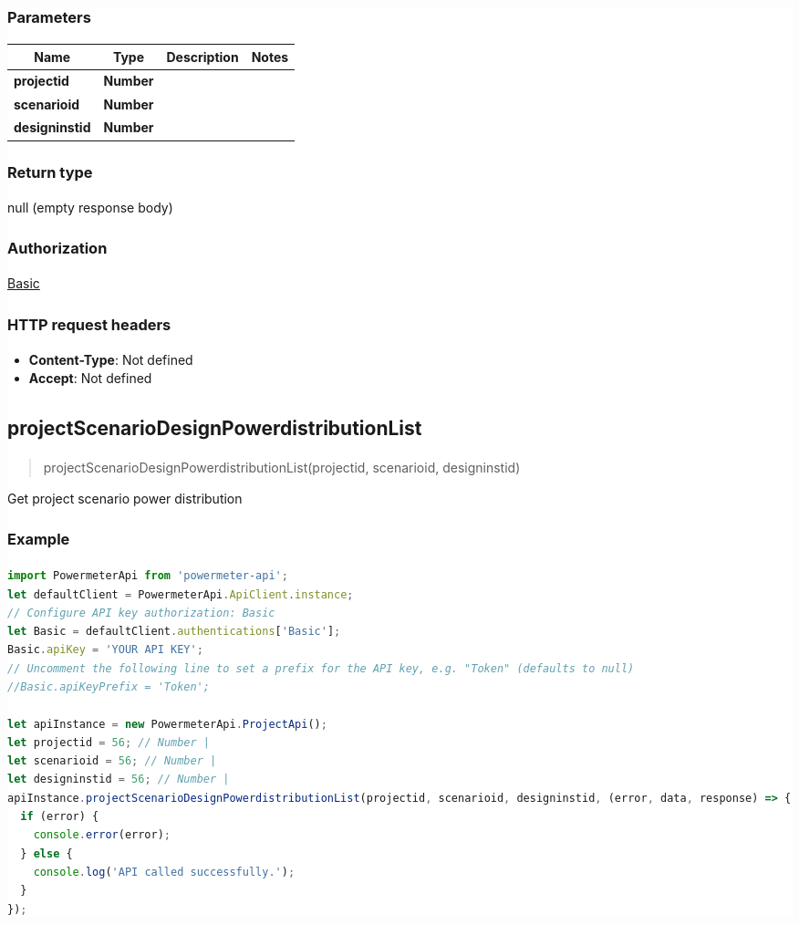 ### Parameters


Name | Type | Description  | Notes
------------- | ------------- | ------------- | -------------
 **projectid** | **Number**|  | 
 **scenarioid** | **Number**|  | 
 **designinstid** | **Number**|  | 

### Return type

null (empty response body)

### Authorization

[Basic](../README.md#Basic)

### HTTP request headers

- **Content-Type**: Not defined
- **Accept**: Not defined


## projectScenarioDesignPowerdistributionList

> projectScenarioDesignPowerdistributionList(projectid, scenarioid, designinstid)



Get project scenario power distribution

### Example

```javascript
import PowermeterApi from 'powermeter-api';
let defaultClient = PowermeterApi.ApiClient.instance;
// Configure API key authorization: Basic
let Basic = defaultClient.authentications['Basic'];
Basic.apiKey = 'YOUR API KEY';
// Uncomment the following line to set a prefix for the API key, e.g. "Token" (defaults to null)
//Basic.apiKeyPrefix = 'Token';

let apiInstance = new PowermeterApi.ProjectApi();
let projectid = 56; // Number | 
let scenarioid = 56; // Number | 
let designinstid = 56; // Number | 
apiInstance.projectScenarioDesignPowerdistributionList(projectid, scenarioid, designinstid, (error, data, response) => {
  if (error) {
    console.error(error);
  } else {
    console.log('API called successfully.');
  }
});
```
